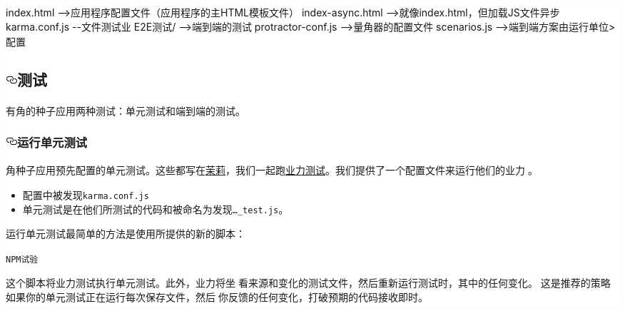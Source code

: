 index.html --&gt;应用程序配置文件（应用程序的主HTML模板文件）
 index-async.html --&gt;就像index.html，但加载JS文件异步
 karma.conf.js --文件测试业
 E2E测试/ --&gt;端到端的测试
 protractor-conf.js --&gt;量角器的配置文件
 scenarios.js --&gt;端到端方案由运行单位&gt;配置</trans></code></pre>

<h2><a id="user-content-testing" class="anchor" href="#testing" aria-hidden="true"><svg aria-hidden="true" class="octicon octicon-link" height="16" role="img" version="1.1" viewBox="0 0 16 16" width="16"><path d="M4 9h1v1h-1c-1.5 0-3-1.69-3-3.5s1.55-3.5 3-3.5h4c1.45 0 3 1.69 3 3.5 0 1.41-0.91 2.72-2 3.25v-1.16c0.58-0.45 1-1.27 1-2.09 0-1.28-1.02-2.5-2-2.5H4c-0.98 0-2 1.22-2 2.5s1 2.5 2 2.5z m9-3h-1v1h1c1 0 2 1.22 2 2.5s-1.02 2.5-2 2.5H9c-0.98 0-2-1.22-2-2.5 0-0.83 0.42-1.64 1-2.09v-1.16c-1.09 0.53-2 1.84-2 3.25 0 1.81 1.55 3.5 3 3.5h4c1.45 0 3-1.69 3-3.5s-1.5-3.5-3-3.5z"></path></svg></a><trans data-src="Testing" data-dst="测试">测试</trans></h2>

<p><trans data-src="There are two kinds of tests in the angular-seed application: Unit tests and End to End tests." data-dst="有角的种子应用两种测试：单元测试和端到端的测试。">有角的种子应用两种测试：单元测试和端到端的测试。</trans></p>

<h3><a id="user-content-running-unit-tests" class="anchor" href="#running-unit-tests" aria-hidden="true"><svg aria-hidden="true" class="octicon octicon-link" height="16" role="img" version="1.1" viewBox="0 0 16 16" width="16"><path d="M4 9h1v1h-1c-1.5 0-3-1.69-3-3.5s1.55-3.5 3-3.5h4c1.45 0 3 1.69 3 3.5 0 1.41-0.91 2.72-2 3.25v-1.16c0.58-0.45 1-1.27 1-2.09 0-1.28-1.02-2.5-2-2.5H4c-0.98 0-2 1.22-2 2.5s1 2.5 2 2.5z m9-3h-1v1h1c1 0 2 1.22 2 2.5s-1.02 2.5-2 2.5H9c-0.98 0-2-1.22-2-2.5 0-0.83 0.42-1.64 1-2.09v-1.16c-1.09 0.53-2 1.84-2 3.25 0 1.81 1.55 3.5 3 3.5h4c1.45 0 3-1.69 3-3.5s-1.5-3.5-3-3.5z"></path></svg></a><trans data-src="Running Unit Tests" data-dst="运行单元测试">运行单元测试</trans></h3>

<p><trans data-src="The angular-seed app comes preconfigured with unit tests. These are written in
" data-dst="角种子应用预先配置的单元测试。这些都写在">角种子应用预先配置的单元测试。这些都写在</trans><a href="http://jasmine.github.io"><trans data-src="Jasmine" data-dst="茉莉">茉莉</trans></a><trans data-src=", which we run with the " data-dst="，我们一起跑">，我们一起跑</trans><a href="http://karma-runner.github.io"><trans data-src="Karma Test Runner" data-dst="业力测试">业力测试</trans></a><trans data-src=". We provide a Karma
configuration file to run them." data-dst="。我们提供了一个配置文件来运行他们的业力
。">。我们提供了一个配置文件来运行他们的业力
。</trans></p>

<ul>
<li><trans data-src="the configuration is found at " data-dst="配置中被发现">配置中被发现</trans><code><trans data-src="karma.conf.js" data-dst="karma.conf.js"><trans data-src="karma.conf.js" data-dst="karma.conf.js">karma.conf.js</trans></trans></code></li>
<li><trans data-src="the unit tests are found next to the code they are testing and are named as " data-dst="单元测试是在他们所测试的代码和被命名为发现">单元测试是在他们所测试的代码和被命名为发现</trans><code><trans data-src="..._test.js" data-dst="…_test.js">…_test.js</trans></code><trans data-src="." data-dst="。">。</trans></li>
</ul>

<p><trans data-src="The easiest way to run the unit tests is to use the supplied npm script:" data-dst="运行单元测试最简单的方法是使用所提供的新的脚本：">运行单元测试最简单的方法是使用所提供的新的脚本：</trans></p>

<pre><code><trans data-src="npm test
" data-dst="NPM试验">NPM试验</trans></code></pre>

<p><trans data-src="This script will start the Karma test runner to execute the unit tests. Moreover, Karma will sit and
watch the source and test files for changes and then re-run the tests whenever any of them change.
This is the recommended strategy; if your unit tests are being run every time you save a file then
you receive instant feedback on any changes that break the expected code functionality." data-dst="这个脚本将业力测试执行单元测试。此外，业力将坐
看来源和变化的测试文件，然后重新运行测试时，其中的任何变化。
这是推荐的策略如果你的单元测试正在运行每次保存文件，然后
你反馈的任何变化，打破预期的代码接收即时。">这个脚本将业力测试执行单元测试。此外，业力将坐
看来源和变化的测试文件，然后重新运行测试时，其中的任何变化。
这是推荐的策略如果你的单元测试正在运行每次保存文件，然后
你反馈的任何变化，打破预期的代码接收即时。</trans></p>
